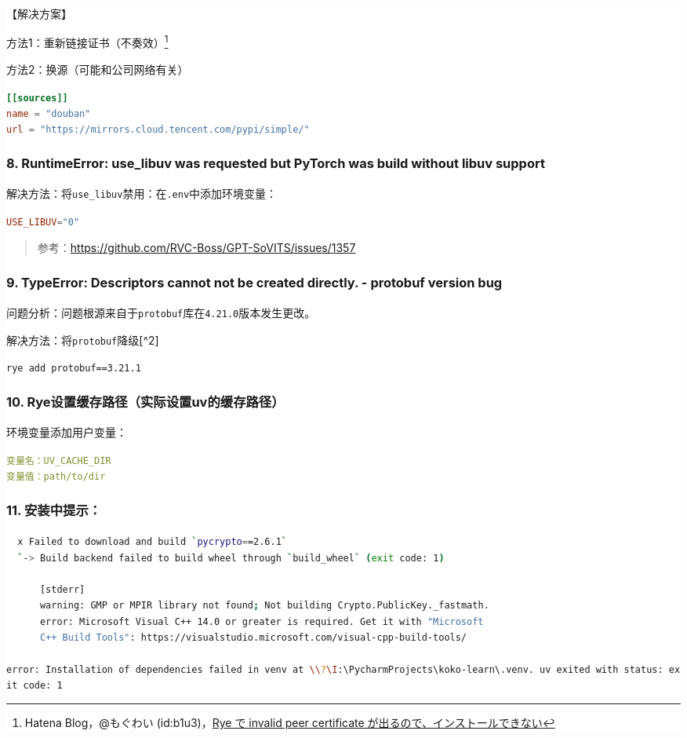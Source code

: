 【解决方案】

方法1：重新链接证书（不奏效）[^1]

方法2：换源（可能和公司网络有关）

```toml
[[sources]]
name = "douban"
url = "https://mirrors.cloud.tencent.com/pypi/simple/"
```



### 8. RuntimeError: use_libuv was requested but PyTorch was build without libuv support

解决方法：将`use_libuv`禁用：在`.env`中添加环境变量：

```toml
USE_LIBUV="0"
```

> 参考：https://github.com/RVC-Boss/GPT-SoVITS/issues/1357

### 9. TypeError: Descriptors cannot not be created directly. - protobuf version bug

问题分析：问题根源来自于`protobuf`库在`4.21.0`版本发生更改。

解决方法：将`protobuf`降级[^2]

```bash
rye add protobuf==3.21.1
```

### 10. Rye设置缓存路径（实际设置uv的缓存路径）

环境变量添加用户变量：

```yaml
变量名：UV_CACHE_DIR
变量值：path/to/dir
```

### 11. 安装中提示：

```bash
  x Failed to download and build `pycrypto==2.6.1`
  `-> Build backend failed to build wheel through `build_wheel` (exit code: 1)

      [stderr]
      warning: GMP or MPIR library not found; Not building Crypto.PublicKey._fastmath.  
      error: Microsoft Visual C++ 14.0 or greater is required. Get it with "Microsoft   
      C++ Build Tools": https://visualstudio.microsoft.com/visual-cpp-build-tools/      

error: Installation of dependencies failed in venv at \\?\I:\PycharmProjects\koko-learn\.venv. uv exited with status: exit code: 1
```


[^1]: Hatena Blog，@もぐわい (id:b1u3)，[Rye で invalid peer certificate が出るので、インストールできない](https://b1u3.hateblo.jp/entry/2024/10/11/233230)
